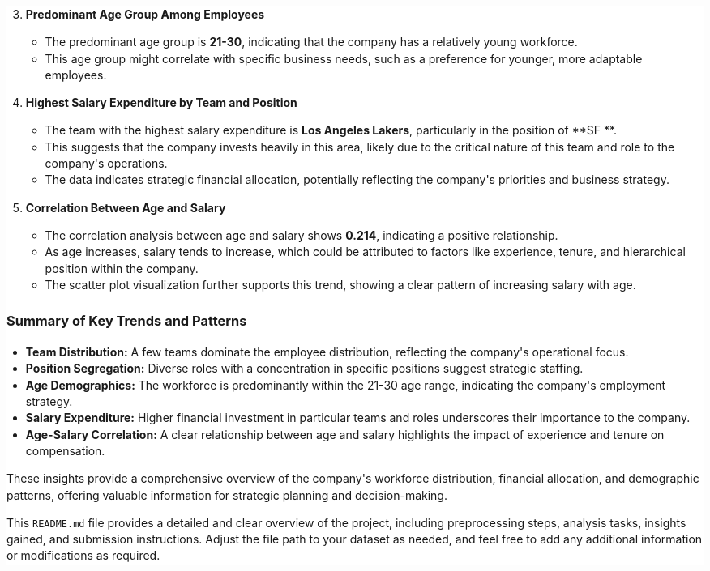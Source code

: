 3. **Predominant Age Group Among Employees**
   - The predominant age group is **21-30**, indicating that the company has a relatively young workforce.
   - This age group might correlate with specific business needs, such as a preference for younger, more adaptable employees.

4. **Highest Salary Expenditure by Team and Position**
   - The team with the highest salary expenditure is **Los Angeles Lakers**, particularly in the position of **SF **.
   - This suggests that the company invests heavily in this area, likely due to the critical nature of this team and role to the company's operations.
   - The data indicates strategic financial allocation, potentially reflecting the company's priorities and business strategy.

5. **Correlation Between Age and Salary**
   - The correlation analysis between age and salary shows **0.214**, indicating a positive relationship.
   - As age increases, salary tends to increase, which could be attributed to factors like experience, tenure, and hierarchical position within the company.
   - The scatter plot visualization further supports this trend, showing a clear pattern of increasing salary with age.

### Summary of Key Trends and Patterns
- **Team Distribution:** A few teams dominate the employee distribution, reflecting the company's operational focus.
- **Position Segregation:** Diverse roles with a concentration in specific positions suggest strategic staffing.
- **Age Demographics:** The workforce is predominantly within the 21-30 age range, indicating the company's employment strategy.
- **Salary Expenditure:** Higher financial investment in particular teams and roles underscores their importance to the company.
- **Age-Salary Correlation:** A clear relationship between age and salary highlights the impact of experience and tenure on compensation.

These insights provide a comprehensive overview of the company's workforce distribution, financial allocation, and demographic patterns, offering valuable information for strategic planning and decision-making.



This `README.md` file provides a detailed and clear overview of the project, including preprocessing steps, analysis tasks, insights gained, and submission instructions.
Adjust the file path to your dataset as needed, and feel free to add any additional information or modifications as required.
